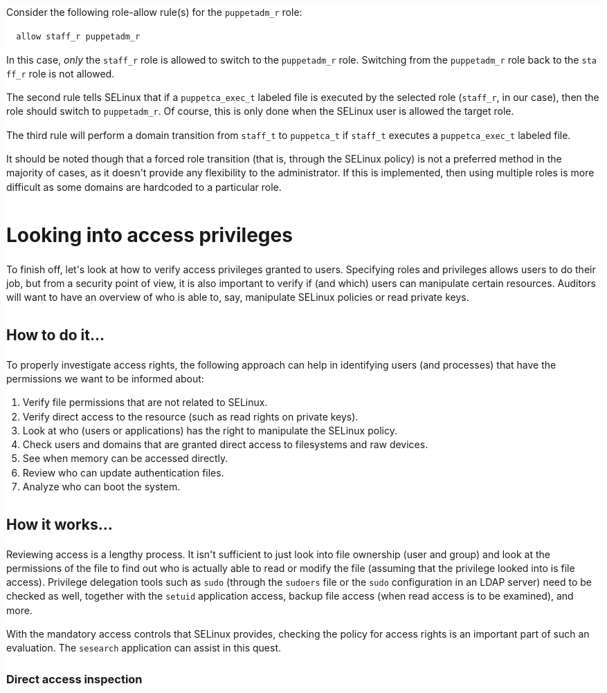 Consider the following role-allow rule(s) for the `puppetadm_r` role:

```
  allow staff_r puppetadm_r
```

In this case, *only* the `staff_r` role is allowed to switch to the `puppetadm_r` role. Switching from the `puppetadm_r` role back to the `staff_r` role is not allowed.

The second rule tells SELinux that if a `puppetca_exec_t` labeled file is executed by the selected role (`staff_r`, in our case), then the role should switch to `puppetadm_r`. Of course, this is only done when the SELinux user is allowed the target role.

The third rule will perform a domain transition from `staff_t` to `puppetca_t` if `staff_t` executes a `puppetca_exec_t` labeled file.

It should be noted though that a forced role transition (that is, through the SELinux policy) is not a preferred method in the majority of cases, as it doesn't provide any flexibility to the administrator. If this is implemented, then using multiple roles is more difficult as some domains are hardcoded to a particular role.

# Looking into access privileges

To finish off, let's look at how to verify access privileges granted to users. Specifying roles and privileges allows users to do their job, but from a security point of view, it is also important to verify if (and which) users can manipulate certain resources. Auditors will want to have an overview of who is able to, say, manipulate SELinux policies or read private keys.

## How to do it…

To properly investigate access rights, the following approach can help in identifying users (and processes) that have the permissions we want to be informed about:

1.  Verify file permissions that are not related to SELinux.
2.  Verify direct access to the resource (such as read rights on private keys).
3.  Look at who (users or applications) has the right to manipulate the SELinux policy.
4.  Check users and domains that are granted direct access to filesystems and raw devices.
5.  See when memory can be accessed directly.
6.  Review who can update authentication files.
7.  Analyze who can boot the system.

## How it works…

Reviewing access is a lengthy process. It isn't sufficient to just look into file ownership (user and group) and look at the permissions of the file to find out who is actually able to read or modify the file (assuming that the privilege looked into is file access). Privilege delegation tools such as `sudo` (through the `sudoers` file or the `sudo` configuration in an LDAP server) need to be checked as well, together with the `setuid` application access, backup file access (when read access is to be examined), and more.

With the mandatory access controls that SELinux provides, checking the policy for access rights is an important part of such an evaluation. The `sesearch` application can assist in this quest.

### Direct access inspection

